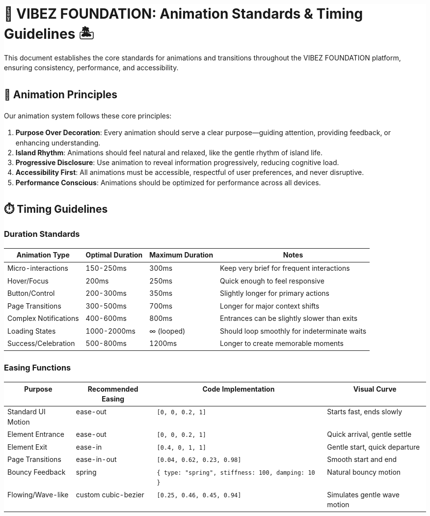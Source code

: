 # 🌴 VIBEZ FOUNDATION: Animation Standards & Timing Guidelines 🏝️

This document establishes the core standards for animations and transitions throughout the VIBEZ FOUNDATION platform, ensuring consistency, performance, and accessibility.

## 🌊 Animation Principles

Our animation system follows these core principles:

1. **Purpose Over Decoration**: Every animation should serve a clear purpose—guiding attention, providing feedback, or enhancing understanding.
2. **Island Rhythm**: Animations should feel natural and relaxed, like the gentle rhythm of island life.
3. **Progressive Disclosure**: Use animation to reveal information progressively, reducing cognitive load.
4. **Accessibility First**: All animations must be accessible, respectful of user preferences, and never disruptive.
5. **Performance Conscious**: Animations should be optimized for performance across all devices.

## ⏱️ Timing Guidelines

### Duration Standards

| Animation Type | Optimal Duration | Maximum Duration | Notes |
|----------------|------------------|------------------|-------|
| Micro-interactions | 150-250ms | 300ms | Keep very brief for frequent interactions |
| Hover/Focus | 200ms | 250ms | Quick enough to feel responsive |
| Button/Control | 200-300ms | 350ms | Slightly longer for primary actions |
| Page Transitions | 300-500ms | 700ms | Longer for major context shifts |
| Complex Notifications | 400-600ms | 800ms | Entrances can be slightly slower than exits |
| Loading States | 1000-2000ms | ∞ (looped) | Should loop smoothly for indeterminate waits |
| Success/Celebration | 500-800ms | 1200ms | Longer to create memorable moments |

### Easing Functions

| Purpose | Recommended Easing | Code Implementation | Visual Curve |
|---------|-------------------|---------------------|--------------|
| Standard UI Motion | ease-out | `[0, 0, 0.2, 1]` | Starts fast, ends slowly |
| Element Entrance | ease-out | `[0, 0, 0.2, 1]` | Quick arrival, gentle settle |
| Element Exit | ease-in | `[0.4, 0, 1, 1]` | Gentle start, quick departure |
| Page Transitions | ease-in-out | `[0.04, 0.62, 0.23, 0.98]` | Smooth start and end |
| Bouncy Feedback | spring | `{ type: "spring", stiffness: 100, damping: 10 }` | Natural bouncy motion |
| Flowing/Wave-like | custom cubic-bezier | `[0.25, 0.46, 0.45, 0.94]` | Simulates gentle wave motion |
